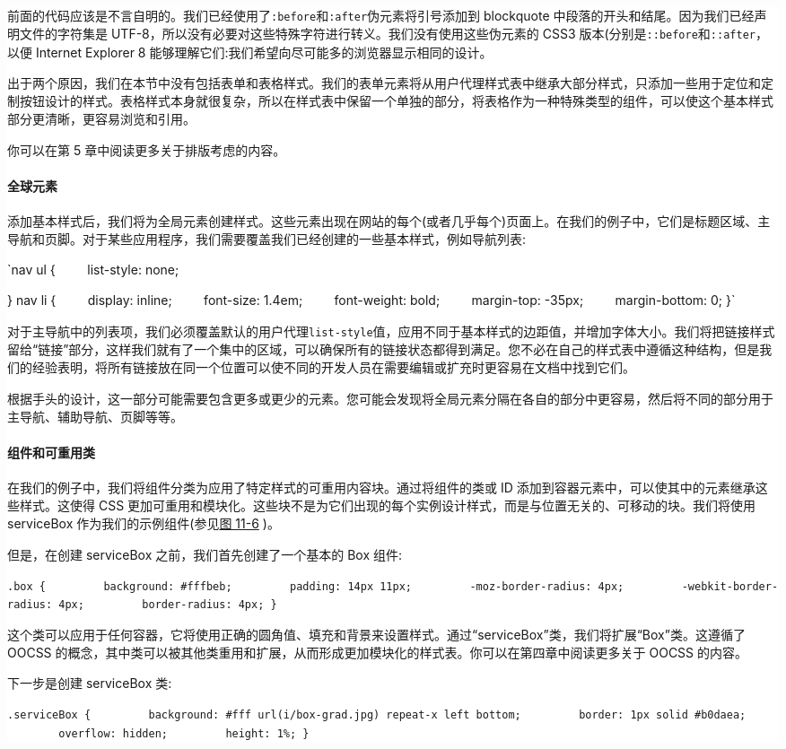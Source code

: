 前面的代码应该是不言自明的。我们已经使用了`:before`和`:after`伪元素将引号添加到 blockquote 中段落的开头和结尾。因为我们已经声明文件的字符集是 UTF-8，所以没有必要对这些特殊字符进行转义。我们没有使用这些伪元素的 CSS3 版本(分别是`::before`和`::after`，以便 Internet Explorer 8 能够理解它们:我们希望向尽可能多的浏览器显示相同的设计。

出于两个原因，我们在本节中没有包括表单和表格样式。我们的表单元素将从用户代理样式表中继承大部分样式，只添加一些用于定位和定制按钮设计的样式。表格样式本身就很复杂，所以在样式表中保留一个单独的部分，将表格作为一种特殊类型的组件，可以使这个基本样式部分更清晰，更容易浏览和引用。

你可以在第 5 章中阅读更多关于排版考虑的内容。

#### 全球元素

添加基本样式后，我们将为全局元素创建样式。这些元素出现在网站的每个(或者几乎每个)页面上。在我们的例子中，它们是标题区域、主导航和页脚。对于某些应用程序，我们需要覆盖我们已经创建的一些基本样式，例如导航列表:

`nav ul {
        list-style: none;

}
nav li {
        display: inline;
        font-size: 1.4em;
        font-weight: bold;
        margin-top: -35px;
        margin-bottom: 0;
}`

对于主导航中的列表项，我们必须覆盖默认的用户代理`list-style`值，应用不同于基本样式的边距值，并增加字体大小。我们将把链接样式留给“链接”部分，这样我们就有了一个集中的区域，可以确保所有的链接状态都得到满足。您不必在自己的样式表中遵循这种结构，但是我们的经验表明，将所有链接放在同一个位置可以使不同的开发人员在需要编辑或扩充时更容易在文档中找到它们。

根据手头的设计，这一部分可能需要包含更多或更少的元素。您可能会发现将全局元素分隔在各自的部分中更容易，然后将不同的部分用于主导航、辅助导航、页脚等等。

#### 组件和可重用类

在我们的例子中，我们将组件分类为应用了特定样式的可重用内容块。通过将组件的类或 ID 添加到容器元素中，可以使其中的元素继承这些样式。这使得 CSS 更加可重用和模块化。这些块不是为它们出现的每个实例设计样式，而是与位置无关的、可移动的块。我们将使用 serviceBox 作为我们的示例组件(参见[图 11-6](#fig_11_6) )。

但是，在创建 serviceBox 之前，我们首先创建了一个基本的 Box 组件:

`.box {
        background: #fffbeb;
        padding: 14px 11px;
        -moz-border-radius: 4px;
        -webkit-border-radius: 4px;
        border-radius: 4px;
}`

这个类可以应用于任何容器，它将使用正确的圆角值、填充和背景来设置样式。通过“serviceBox”类，我们将扩展“Box”类。这遵循了 OOCSS 的概念，其中类可以被其他类重用和扩展，从而形成更加模块化的样式表。你可以在第四章中阅读更多关于 OOCSS 的内容。

下一步是创建 serviceBox 类:

`.serviceBox {
        background: #fff url(i/box-grad.jpg) repeat-x left bottom;
        border: 1px solid #b0daea;` `        overflow: hidden;
        height: 1%;
}`
